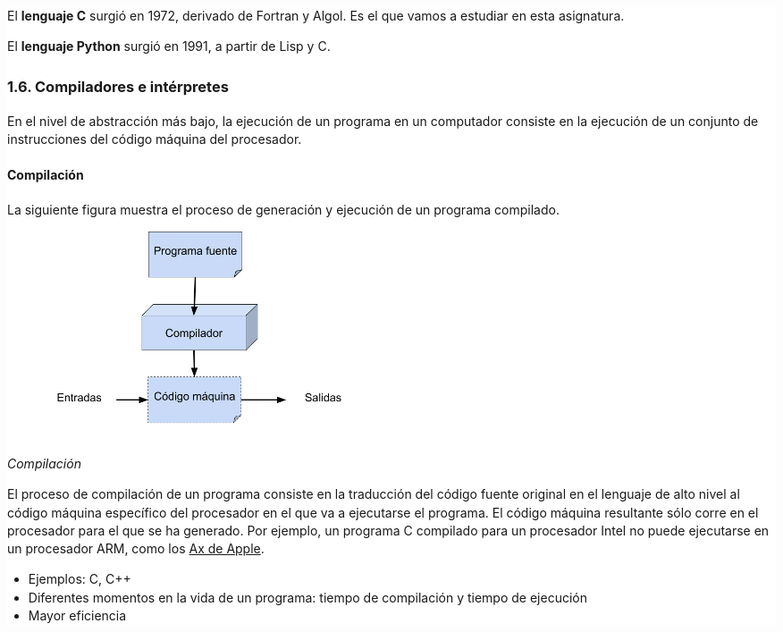 El **lenguaje C** surgió en 1972, derivado de Fortran y Algol. Es el que vamos a estudiar en esta asignatura.

El **lenguaje Python** surgió en 1991, a partir de Lisp y C.


### <a name="1-6"/> 1.6. Compiladores e intérpretes

En el nivel de abstracción más bajo, la ejecución de un programa en un
computador consiste en la ejecución de un conjunto de instrucciones
del código máquina del procesador.


#### Compilación

La siguiente figura muestra el proceso de generación y
ejecución de un programa compilado.

<img src="imagenes/compilacion.png" width="500px"/>

*Compilación*

El proceso de compilación de un programa consiste en la traducción del
código fuente original en el lenguaje de alto nivel al código máquina
específico del procesador en el que va a ejecutarse el programa. El
código máquina resultante sólo corre en el procesador para el que se
ha generado. Por ejemplo, un programa C compilado para un procesador
Intel no puede ejecutarse en un procesador ARM, como los
[Ax de Apple](http://en.wikipedia.org/wiki/Apple_system_on_a_chip).

- Ejemplos: C, C++
- Diferentes momentos en la vida de un programa: tiempo de compilación
  y tiempo de ejecución
- Mayor eficiencia
